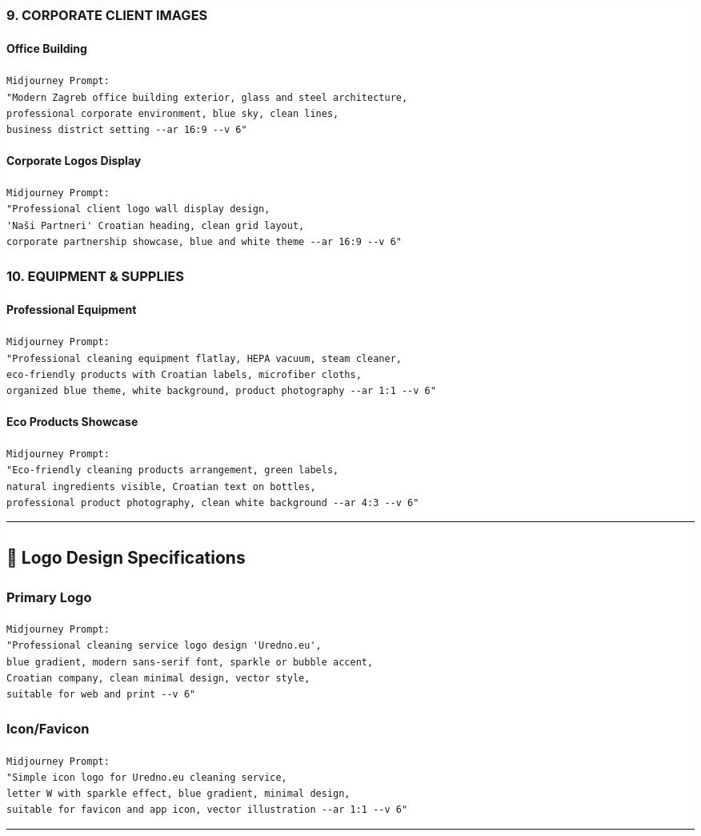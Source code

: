 ### **9. CORPORATE CLIENT IMAGES**

#### **Office Building**
```
Midjourney Prompt:
"Modern Zagreb office building exterior, glass and steel architecture,
professional corporate environment, blue sky, clean lines,
business district setting --ar 16:9 --v 6"
```

#### **Corporate Logos Display**
```
Midjourney Prompt:
"Professional client logo wall display design,
'Naši Partneri' Croatian heading, clean grid layout,
corporate partnership showcase, blue and white theme --ar 16:9 --v 6"
```

### **10. EQUIPMENT & SUPPLIES**

#### **Professional Equipment**
```
Midjourney Prompt:
"Professional cleaning equipment flatlay, HEPA vacuum, steam cleaner,
eco-friendly products with Croatian labels, microfiber cloths,
organized blue theme, white background, product photography --ar 1:1 --v 6"
```

#### **Eco Products Showcase**
```
Midjourney Prompt:
"Eco-friendly cleaning products arrangement, green labels,
natural ingredients visible, Croatian text on bottles,
professional product photography, clean white background --ar 4:3 --v 6"
```

---

## 🎯 Logo Design Specifications

### **Primary Logo**
```
Midjourney Prompt:
"Professional cleaning service logo design 'Uredno.eu',
blue gradient, modern sans-serif font, sparkle or bubble accent,
Croatian company, clean minimal design, vector style,
suitable for web and print --v 6"
```

### **Icon/Favicon**
```
Midjourney Prompt:
"Simple icon logo for Uredno.eu cleaning service,
letter W with sparkle effect, blue gradient, minimal design,
suitable for favicon and app icon, vector illustration --ar 1:1 --v 6"
```

---
